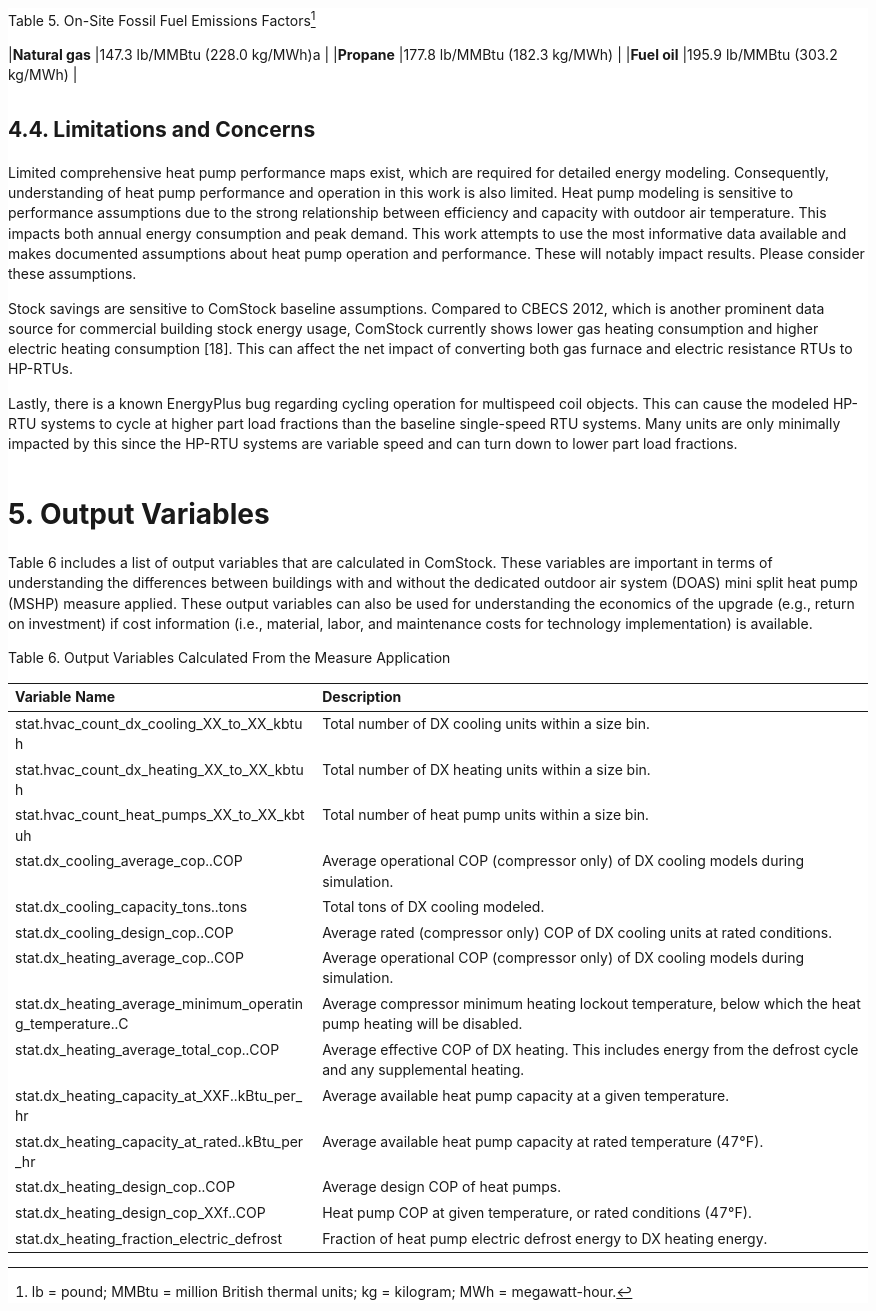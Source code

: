 Table 5. On-Site Fossil Fuel Emissions Factors[^4]

|**Natural gas** |147\.3 lb/MMBtu (228.0 kg/MWh)a |
|**Propane** |177\.8 lb/MMBtu (182.3 kg/MWh) |
|**Fuel oil** |195\.9 lb/MMBtu (303.2 kg/MWh) |

[^4]: lb = pound; MMBtu = million British thermal units; kg = kilogram; MWh = megawatt-hour.

## 4.4. Limitations and Concerns
Limited comprehensive heat pump performance maps exist, which are required for detailed energy modeling. Consequently, understanding of heat pump performance and operation in this work is also limited. Heat pump modeling is sensitive to performance assumptions due to the strong relationship between efficiency and capacity with outdoor air temperature. This impacts both annual energy consumption and peak demand. This work attempts to use the most informative data available and makes documented assumptions about heat pump operation and performance. These will notably impact results. Please consider these assumptions.

Stock savings are sensitive to ComStock baseline assumptions. Compared to CBECS 2012, which is another prominent data source for commercial building stock energy usage, ComStock currently shows lower gas heating consumption and higher electric heating consumption [18]. This can affect the net impact of converting both gas furnace and electric resistance RTUs to HP-RTUs.

Lastly, there is a known EnergyPlus bug regarding cycling operation for multispeed coil objects. This can cause the modeled HP-RTU systems to cycle at higher part load fractions than the baseline single-speed RTU systems. Many units are only minimally impacted by this since the HP-RTU systems are variable speed and can turn down to lower part load fractions.

# 5. Output Variables
Table 6 includes a list of output variables that are calculated in ComStock. These variables are important in terms of understanding the differences between buildings with and without the dedicated outdoor air system (DOAS) mini split heat pump (MSHP) measure applied. These output variables can also be used for understanding the economics of the upgrade (e.g., return on investment) if cost information (i.e., material, labor, and maintenance costs for technology implementation) is available. 

Table 6. Output Variables Calculated From the Measure Application

|**Variable Name**|**Description**|
| :- | :- |
|stat.hvac\_count\_dx\_cooling\_XX\_to\_XX\_kbtuh|Total number of DX cooling units within a size bin.|
|stat.hvac\_count\_dx\_heating\_XX\_to\_XX\_kbtuh|Total number of DX heating units within a size bin.|
|stat.hvac\_count\_heat\_pumps\_XX\_to\_XX\_kbtuh|Total number of heat pump units within a size bin.|
|stat.dx\_cooling\_average\_cop..COP|Average operational COP (compressor only) of DX cooling models during simulation.|
|stat.dx\_cooling\_capacity\_tons..tons|Total tons of DX cooling modeled.|
|stat.dx\_cooling\_design\_cop..COP|Average rated (compressor only) COP of DX cooling units at rated conditions.|
|stat.dx\_heating\_average\_cop..COP|Average operational COP (compressor only) of DX cooling models during simulation.|
|stat.dx\_heating\_average\_minimum\_operating\_temperature..C|Average compressor minimum heating lockout temperature, below which the heat pump heating will be disabled.|
|stat.dx\_heating\_average\_total\_cop..COP|Average effective COP of DX heating. This includes energy from the defrost cycle and any supplemental heating.|
|stat.dx\_heating\_capacity\_at\_XXF..kBtu\_per\_hr|Average available heat pump capacity at a given temperature.|
|stat.dx\_heating\_capacity\_at\_rated..kBtu\_per\_hr|Average available heat pump capacity at rated temperature (47°F).|
|stat.dx\_heating\_design\_cop..COP|Average design COP of heat pumps.|
|stat.dx\_heating\_design\_cop\_XXf..COP|Heat pump COP at given temperature, or rated conditions (47°F).|
|stat.dx\_heating\_fraction\_electric\_defrost|Fraction of heat pump electric defrost energy to DX heating energy.|

[^1]: PTHP stands for packaged terminal heat pump, PVAV stands for packaged variable air volume, DOAS stands for dedicated outdoor air system, and PFP stands for parallel fan-power.
[^2]: Units with high outdoor air fraction may not achieve lower compressor speeds if it violates ventilation requirements.
[^3]: COP values are at rated conditions and vary based on temperature.